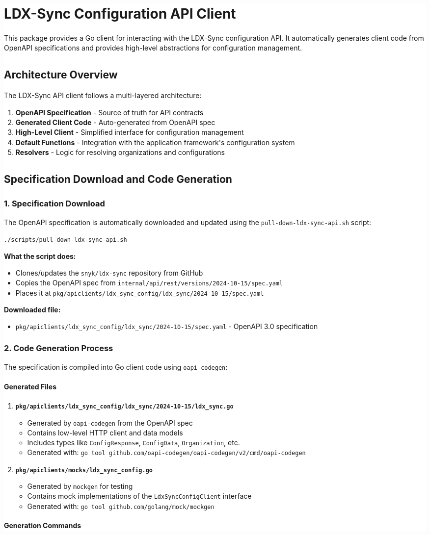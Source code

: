 # LDX-Sync Configuration API Client

This package provides a Go client for interacting with the LDX-Sync configuration API. It automatically generates client code from OpenAPI specifications and provides high-level abstractions for configuration management.

## Architecture Overview

The LDX-Sync API client follows a multi-layered architecture:

1. **OpenAPI Specification** - Source of truth for API contracts
2. **Generated Client Code** - Auto-generated from OpenAPI spec
3. **High-Level Client** - Simplified interface for configuration management
4. **Default Functions** - Integration with the application framework's configuration system
5. **Resolvers** - Logic for resolving organizations and configurations

## Specification Download and Code Generation

### 1. Specification Download

The OpenAPI specification is automatically downloaded and updated using the `pull-down-ldx-sync-api.sh` script:

```bash
./scripts/pull-down-ldx-sync-api.sh
```

**What the script does:**
- Clones/updates the `snyk/ldx-sync` repository from GitHub
- Copies the OpenAPI spec from `internal/api/rest/versions/2024-10-15/spec.yaml`
- Places it at `pkg/apiclients/ldx_sync_config/ldx_sync/2024-10-15/spec.yaml`

**Downloaded file:**
- `pkg/apiclients/ldx_sync_config/ldx_sync/2024-10-15/spec.yaml` - OpenAPI 3.0 specification

### 2. Code Generation Process

The specification is compiled into Go client code using `oapi-codegen`:

#### Generated Files

1. **`pkg/apiclients/ldx_sync_config/ldx_sync/2024-10-15/ldx_sync.go`**
   - Generated by `oapi-codegen` from the OpenAPI spec
   - Contains low-level HTTP client and data models
   - Includes types like `ConfigResponse`, `ConfigData`, `Organization`, etc.
   - Generated with: `go tool github.com/oapi-codegen/oapi-codegen/v2/cmd/oapi-codegen`

2. **`pkg/apiclients/mocks/ldx_sync_config.go`**
   - Generated by `mockgen` for testing
   - Contains mock implementations of the `LdxSyncConfigClient` interface
   - Generated with: `go tool github.com/golang/mock/mockgen`

#### Generation Commands
